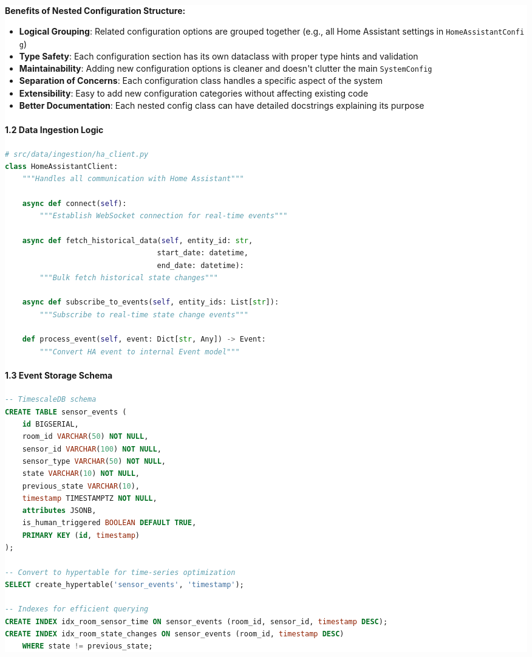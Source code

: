 **Benefits of Nested Configuration Structure:**
- **Logical Grouping**: Related configuration options are grouped together (e.g., all Home Assistant settings in `HomeAssistantConfig`)
- **Type Safety**: Each configuration section has its own dataclass with proper type hints and validation
- **Maintainability**: Adding new configuration options is cleaner and doesn't clutter the main `SystemConfig`
- **Separation of Concerns**: Each configuration class handles a specific aspect of the system
- **Extensibility**: Easy to add new configuration categories without affecting existing code
- **Better Documentation**: Each nested config class can have detailed docstrings explaining its purpose

#### 1.2 Data Ingestion Logic
```python
# src/data/ingestion/ha_client.py
class HomeAssistantClient:
    """Handles all communication with Home Assistant"""
    
    async def connect(self):
        """Establish WebSocket connection for real-time events"""
        
    async def fetch_historical_data(self, entity_id: str, 
                                   start_date: datetime, 
                                   end_date: datetime):
        """Bulk fetch historical state changes"""
        
    async def subscribe_to_events(self, entity_ids: List[str]):
        """Subscribe to real-time state change events"""
        
    def process_event(self, event: Dict[str, Any]) -> Event:
        """Convert HA event to internal Event model"""
```

#### 1.3 Event Storage Schema
```sql
-- TimescaleDB schema
CREATE TABLE sensor_events (
    id BIGSERIAL,
    room_id VARCHAR(50) NOT NULL,
    sensor_id VARCHAR(100) NOT NULL,
    sensor_type VARCHAR(50) NOT NULL,
    state VARCHAR(10) NOT NULL,
    previous_state VARCHAR(10),
    timestamp TIMESTAMPTZ NOT NULL,
    attributes JSONB,
    is_human_triggered BOOLEAN DEFAULT TRUE,
    PRIMARY KEY (id, timestamp)
);

-- Convert to hypertable for time-series optimization
SELECT create_hypertable('sensor_events', 'timestamp');

-- Indexes for efficient querying
CREATE INDEX idx_room_sensor_time ON sensor_events (room_id, sensor_id, timestamp DESC);
CREATE INDEX idx_room_state_changes ON sensor_events (room_id, timestamp DESC) 
    WHERE state != previous_state;
```
